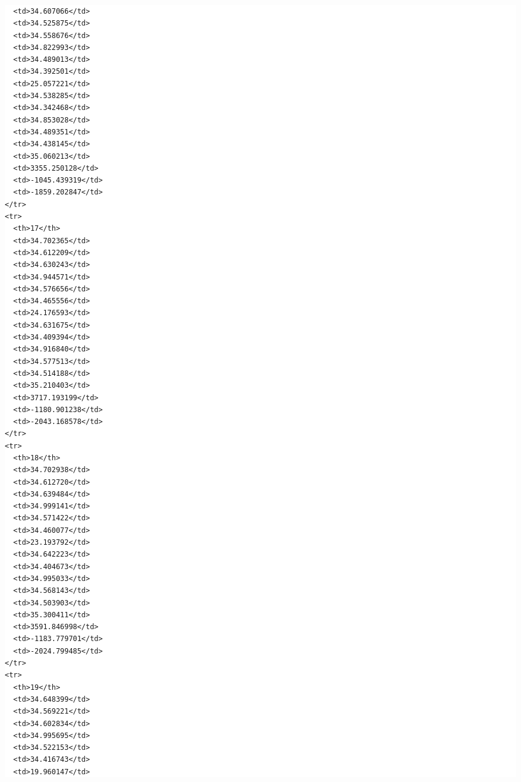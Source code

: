      <td>34.607066</td>
      <td>34.525875</td>
      <td>34.558676</td>
      <td>34.822993</td>
      <td>34.489013</td>
      <td>34.392501</td>
      <td>25.057221</td>
      <td>34.538285</td>
      <td>34.342468</td>
      <td>34.853028</td>
      <td>34.489351</td>
      <td>34.438145</td>
      <td>35.060213</td>
      <td>3355.250128</td>
      <td>-1045.439319</td>
      <td>-1859.202847</td>
    </tr>
    <tr>
      <th>17</th>
      <td>34.702365</td>
      <td>34.612209</td>
      <td>34.630243</td>
      <td>34.944571</td>
      <td>34.576656</td>
      <td>34.465556</td>
      <td>24.176593</td>
      <td>34.631675</td>
      <td>34.409394</td>
      <td>34.916840</td>
      <td>34.577513</td>
      <td>34.514188</td>
      <td>35.210403</td>
      <td>3717.193199</td>
      <td>-1180.901238</td>
      <td>-2043.168578</td>
    </tr>
    <tr>
      <th>18</th>
      <td>34.702938</td>
      <td>34.612720</td>
      <td>34.639484</td>
      <td>34.999141</td>
      <td>34.571422</td>
      <td>34.460077</td>
      <td>23.193792</td>
      <td>34.642223</td>
      <td>34.404673</td>
      <td>34.995033</td>
      <td>34.568143</td>
      <td>34.503903</td>
      <td>35.300411</td>
      <td>3591.846998</td>
      <td>-1183.779701</td>
      <td>-2024.799485</td>
    </tr>
    <tr>
      <th>19</th>
      <td>34.648399</td>
      <td>34.569221</td>
      <td>34.602834</td>
      <td>34.995695</td>
      <td>34.522153</td>
      <td>34.416743</td>
      <td>19.960147</td>